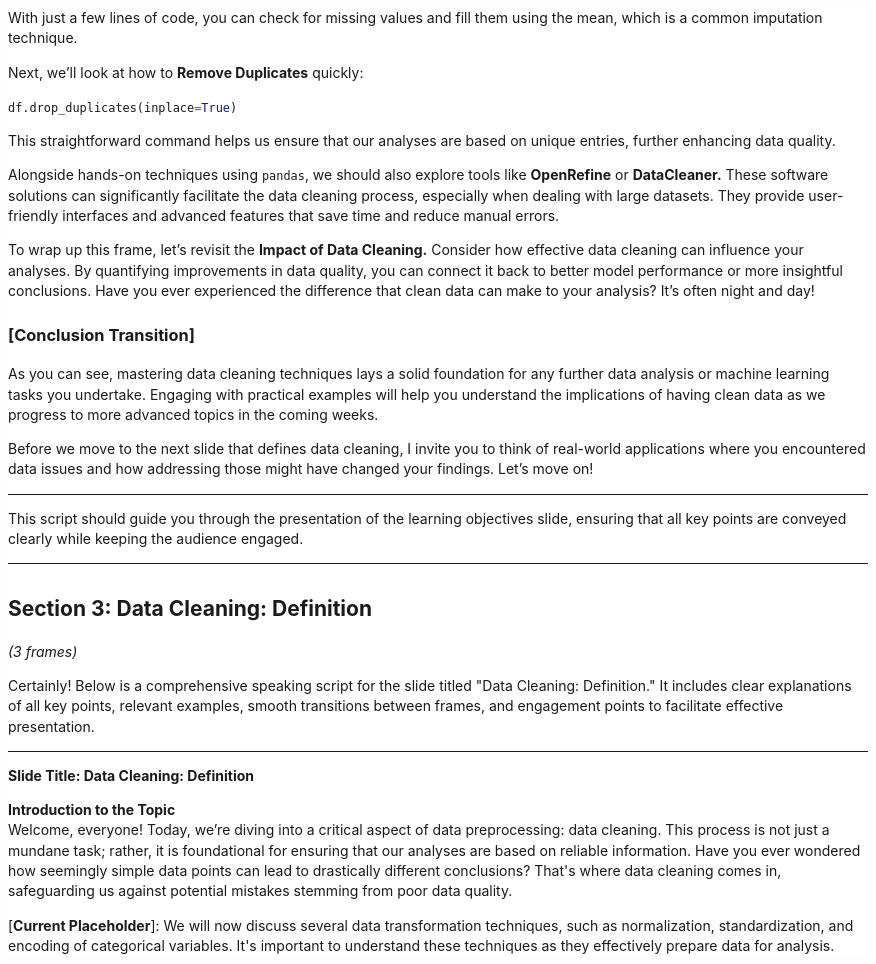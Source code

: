 With just a few lines of code, you can check for missing values and fill them using the mean, which is a common imputation technique. 

Next, we’ll look at how to **Remove Duplicates** quickly:

```python
df.drop_duplicates(inplace=True)
```

This straightforward command helps us ensure that our analyses are based on unique entries, further enhancing data quality.

Alongside hands-on techniques using `pandas`, we should also explore tools like **OpenRefine** or **DataCleaner.** These software solutions can significantly facilitate the data cleaning process, especially when dealing with large datasets. They provide user-friendly interfaces and advanced features that save time and reduce manual errors.

To wrap up this frame, let’s revisit the **Impact of Data Cleaning.** Consider how effective data cleaning can influence your analyses. By quantifying improvements in data quality, you can connect it back to better model performance or more insightful conclusions. Have you ever experienced the difference that clean data can make to your analysis? It’s often night and day!

### [Conclusion Transition]

As you can see, mastering data cleaning techniques lays a solid foundation for any further data analysis or machine learning tasks you undertake. Engaging with practical examples will help you understand the implications of having clean data as we progress to more advanced topics in the coming weeks.

Before we move to the next slide that defines data cleaning, I invite you to think of real-world applications where you encountered data issues and how addressing those might have changed your findings. Let’s move on!

--- 

This script should guide you through the presentation of the learning objectives slide, ensuring that all key points are conveyed clearly while keeping the audience engaged.

---

## Section 3: Data Cleaning: Definition
*(3 frames)*

Certainly! Below is a comprehensive speaking script for the slide titled "Data Cleaning: Definition." It includes clear explanations of all key points, relevant examples, smooth transitions between frames, and engagement points to facilitate effective presentation.

---

**Slide Title: Data Cleaning: Definition**

**Introduction to the Topic**  
Welcome, everyone! Today, we’re diving into a critical aspect of data preprocessing: data cleaning. This process is not just a mundane task; rather, it is foundational for ensuring that our analyses are based on reliable information. Have you ever wondered how seemingly simple data points can lead to drastically different conclusions? That's where data cleaning comes in, safeguarding us against potential mistakes stemming from poor data quality.


[**Current Placeholder**]: We will now discuss several data transformation techniques, such as normalization, standardization, and encoding of categorical variables. It's important to understand these techniques as they effectively prepare data for analysis.
